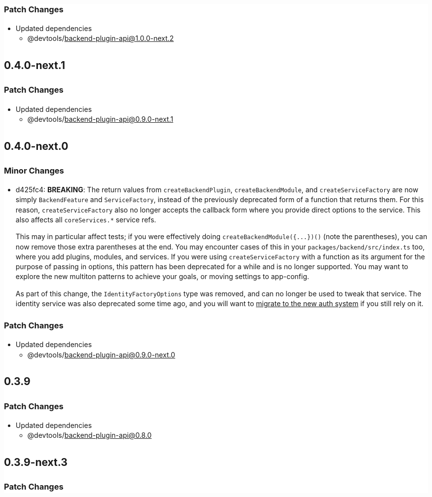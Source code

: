 ### Patch Changes

- Updated dependencies
  - @devtools/backend-plugin-api@1.0.0-next.2

## 0.4.0-next.1

### Patch Changes

- Updated dependencies
  - @devtools/backend-plugin-api@0.9.0-next.1

## 0.4.0-next.0

### Minor Changes

- d425fc4: **BREAKING**: The return values from `createBackendPlugin`, `createBackendModule`, and `createServiceFactory` are now simply `BackendFeature` and `ServiceFactory`, instead of the previously deprecated form of a function that returns them. For this reason, `createServiceFactory` also no longer accepts the callback form where you provide direct options to the service. This also affects all `coreServices.*` service refs.

  This may in particular affect tests; if you were effectively doing `createBackendModule({...})()` (note the parentheses), you can now remove those extra parentheses at the end. You may encounter cases of this in your `packages/backend/src/index.ts` too, where you add plugins, modules, and services. If you were using `createServiceFactory` with a function as its argument for the purpose of passing in options, this pattern has been deprecated for a while and is no longer supported. You may want to explore the new multiton patterns to achieve your goals, or moving settings to app-config.

  As part of this change, the `IdentityFactoryOptions` type was removed, and can no longer be used to tweak that service. The identity service was also deprecated some time ago, and you will want to [migrate to the new auth system](https://devtools.khulnasoft.com/docs/tutorials/auth-service-migration) if you still rely on it.

### Patch Changes

- Updated dependencies
  - @devtools/backend-plugin-api@0.9.0-next.0

## 0.3.9

### Patch Changes

- Updated dependencies
  - @devtools/backend-plugin-api@0.8.0

## 0.3.9-next.3

### Patch Changes
